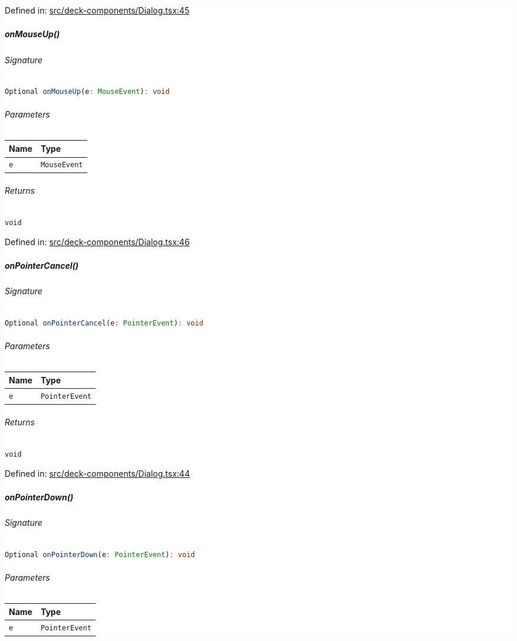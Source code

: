 Defined in:  [src/deck-components/Dialog.tsx:45](https://github.com/SteamDeckHomebrew/decky-frontend-lib/blob/-/src/deck-components/Dialog.tsx#L45)

##### onMouseUp()

###### Signature

```ts
Optional onMouseUp(e: MouseEvent): void
```

###### Parameters

| Name | Type |
| :------ | :------ |
| `e` | `MouseEvent` |

###### Returns

`void`

Defined in:  [src/deck-components/Dialog.tsx:46](https://github.com/SteamDeckHomebrew/decky-frontend-lib/blob/-/src/deck-components/Dialog.tsx#L46)

##### onPointerCancel()

###### Signature

```ts
Optional onPointerCancel(e: PointerEvent): void
```

###### Parameters

| Name | Type |
| :------ | :------ |
| `e` | `PointerEvent` |

###### Returns

`void`

Defined in:  [src/deck-components/Dialog.tsx:44](https://github.com/SteamDeckHomebrew/decky-frontend-lib/blob/-/src/deck-components/Dialog.tsx#L44)

##### onPointerDown()

###### Signature

```ts
Optional onPointerDown(e: PointerEvent): void
```

###### Parameters

| Name | Type |
| :------ | :------ |
| `e` | `PointerEvent` |
